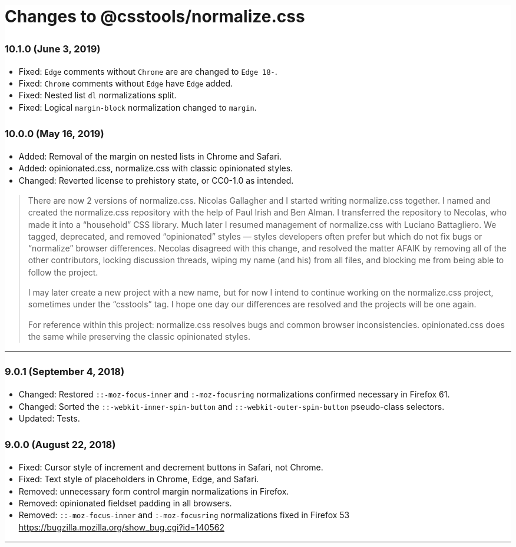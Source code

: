# Changes to @csstools/normalize.css

### 10.1.0 (June 3, 2019)

- Fixed: `Edge` comments without `Chrome` are are changed to `Edge 18-`.
- Fixed: `Chrome` comments without `Edge` have `Edge` added.
- Fixed: Nested list `dl` normalizations split.
- Fixed: Logical `margin-block` normalization changed to `margin`.

### 10.0.0 (May 16, 2019)

- Added: Removal of the margin on nested lists in Chrome and Safari.
- Added: opinionated.css, normalize.css with classic opinionated styles.
- Changed: Reverted license to prehistory state, or CC0-1.0 as intended.

> There are now 2 versions of normalize.css. Nicolas Gallagher and I started
> writing normalize.css together. I named and created the normalize.css
> repository with the help of Paul Irish and Ben Alman. I transferred the
> repository to Necolas, who made it into a “household” CSS library. Much
> later I resumed management of normalize.css with Luciano Battagliero. We
> tagged, deprecated, and removed “opinionated” styles — styles developers
> often prefer but which do not fix bugs or “normalize” browser differences.
> Necolas disagreed with this change, and resolved the matter AFAIK by removing
> all of the other contributors, locking discussion threads, wiping my name
> (and his) from all files, and blocking me from being able to follow the
> project.
>
> I may later create a new project with a new name, but for now I intend to
> continue working on the normalize.css project, sometimes under the
> “csstools” tag. I hope one day our differences are resolved and the projects
> will be one again.
>
> For reference within this project:
> normalize.css resolves bugs and common browser inconsistencies.
> opinionated.css does the same while preserving the classic opinionated styles.

---

### 9.0.1 (September 4, 2018)

- Changed: Restored `::-moz-focus-inner` and `:-moz-focusring` normalizations
  confirmed necessary in Firefox 61.
- Changed: Sorted the `::-webkit-inner-spin-button` and
  `::-webkit-outer-spin-button` pseudo-class selectors.
- Updated: Tests.

### 9.0.0 (August 22, 2018)

- Fixed: Cursor style of increment and decrement buttons in Safari, not Chrome.
- Fixed: Text style of placeholders in Chrome, Edge, and Safari.
- Removed: unnecessary form control margin normalizations in Firefox.
- Removed: opinionated fieldset padding in all browsers.
- Removed: `::-moz-focus-inner` and `:-moz-focusring` normalizations fixed in
  Firefox 53 https://bugzilla.mozilla.org/show_bug.cgi?id=140562

---